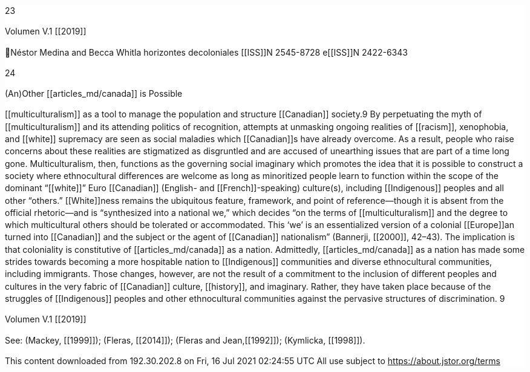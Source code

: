 23

Volumen V.1
[[2019]]

Néstor Medina and Becca Whitla
horizontes
decoloniales
[[ISS]]N 2545-8728
e[[ISS]]N 2422-6343

24

(An)Other [[articles_md/canada]] is Possible

[[multiculturalism]] as a tool to manage the population and structure [[Canadian]] society.9
By perpetuating the myth of [[multiculturalism]] and its attending politics of recognition, attempts at unmasking ongoing
realities of [[racism]], xenophobia, and [[white]] supremacy are seen
as social maladies which [[Canadian]]s have already overcome.
As a result, people who raise concerns about these realities
are stigmatized as disgruntled and are accused of unearthing
issues that are part of a time long gone. Multiculturalism, then,
functions as the governing social imaginary which promotes
the idea that it is possible to construct a society where ethnocultural differences are welcome as long as minoritized people
learn to function within the scope of the dominant “[[white]]”
Euro [[Canadian]] (English- and [[French]]-speaking) culture(s),
including [[Indigenous]] peoples and all other “others.” [[White]]ness
remains the ubiquitous feature, framework, and point of
reference—though it is absent from the official rhetoric—and is
“synthesized into a national we,” which decides “on the terms of
[[multiculturalism]] and the degree to which multicultural others
should be tolerated or accommodated. This ‘we’ is an essentialized version of a colonial [[Europe]]an turned into [[Canadian]] and
the subject or the agent of [[Canadian]] nationalism” (Bannerji,
[[2000]], 42–43). The implication is that coloniality is constitutive of [[articles_md/canada]] as a nation. Admittedly, [[articles_md/canada]] as a nation has
made some strides towards becoming a more hospitable nation
to [[Indigenous]] communities and diverse ethnocultural communities, including immigrants. Those changes, however, are not
the result of a commitment to the inclusion of different peoples and cultures in the very fabric of [[Canadian]] culture, [[history]],
and imaginary. Rather, they have taken place because of the
struggles of [[Indigenous]] peoples and other ethnocultural communities against the pervasive structures of discrimination.
9

Volumen V.1
[[2019]]

See: (Mackey, [[1999]]); (Fleras, [[2014]]); (Fleras and Jean,[[1992]]); (Kymlicka,
[[1998]]).

This content downloaded from
192.30.202.8 on Fri, 16 Jul 2021 02:24:55 UTC
All use subject to https://about.jstor.org/terms
